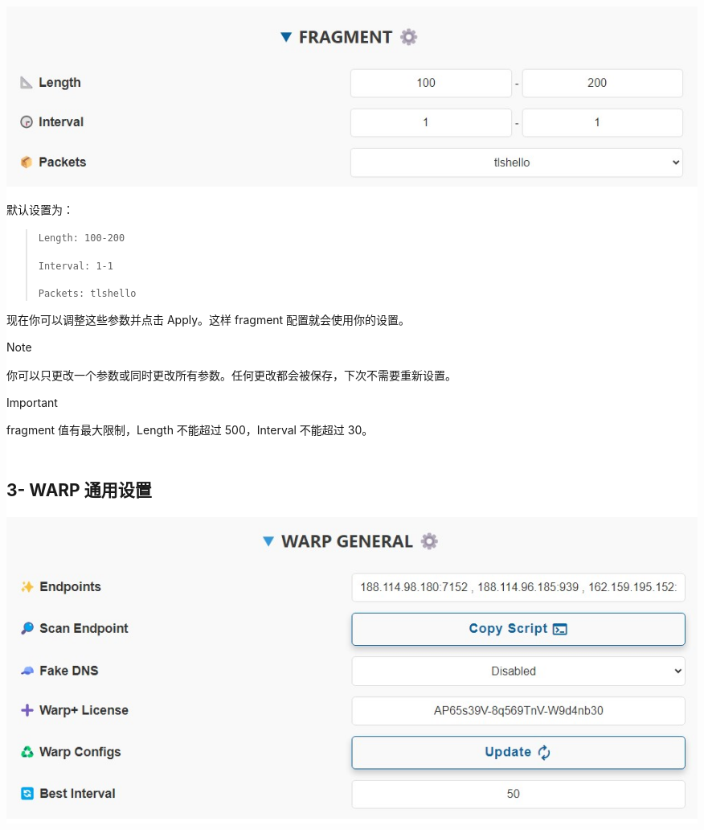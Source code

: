 <p align="center">
  <img src="assets/images/Fragment-Settings.jpg">
</p>

默认设置为：

>`Length: 100-200`
>
>`Interval: 1-1`
>
>`Packets: tlshello`

现在你可以调整这些参数并点击 Apply。这样 fragment 配置就会使用你的设置。

> [!NOTE]
> 你可以只更改一个参数或同时更改所有参数。任何更改都会被保存，下次不需要重新设置。

> [!IMPORTANT]
> fragment 值有最大限制，Length 不能超过 500，Interval 不能超过 30。
<br><br>

## 3- WARP 通用设置

<p align="center">
  <img src="assets/images/Warp-Settings.jpg">
</p>
